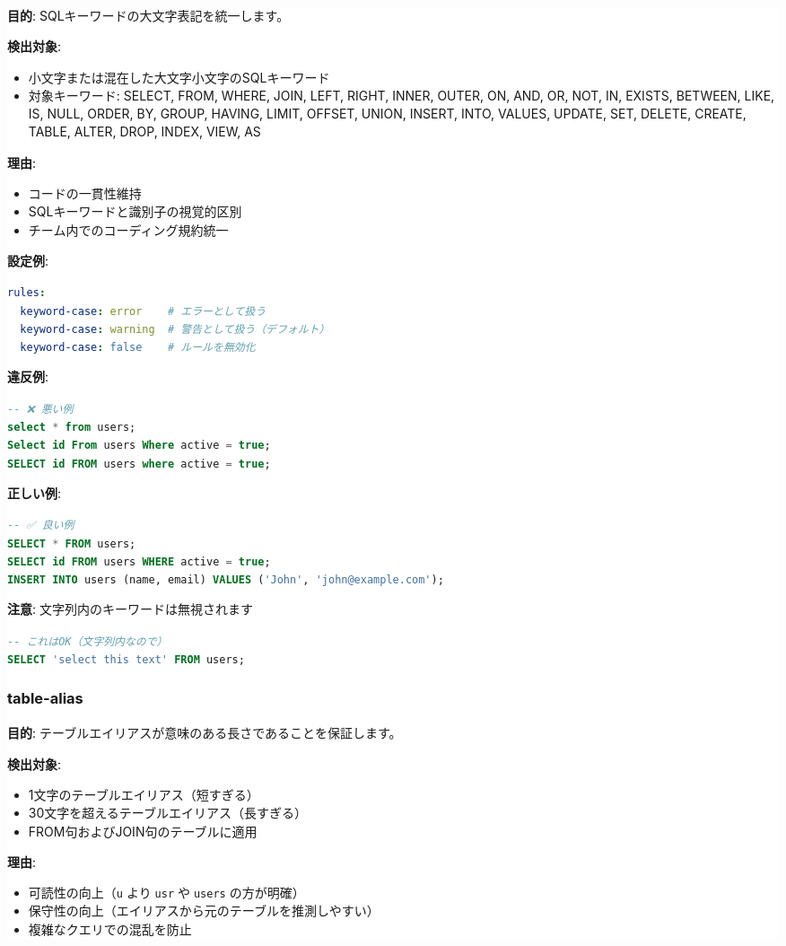 **目的**: SQLキーワードの大文字表記を統一します。

**検出対象**:
- 小文字または混在した大文字小文字のSQLキーワード
- 対象キーワード: SELECT, FROM, WHERE, JOIN, LEFT, RIGHT, INNER, OUTER, ON, AND, OR, NOT, IN, EXISTS, BETWEEN, LIKE, IS, NULL, ORDER, BY, GROUP, HAVING, LIMIT, OFFSET, UNION, INSERT, INTO, VALUES, UPDATE, SET, DELETE, CREATE, TABLE, ALTER, DROP, INDEX, VIEW, AS

**理由**:
- コードの一貫性維持
- SQLキーワードと識別子の視覚的区別
- チーム内でのコーディング規約統一

**設定例**:
```yaml
rules:
  keyword-case: error    # エラーとして扱う
  keyword-case: warning  # 警告として扱う（デフォルト）
  keyword-case: false    # ルールを無効化
```

**違反例**:
```sql
-- ❌ 悪い例
select * from users;
Select id From users Where active = true;
SELECT id FROM users where active = true;
```

**正しい例**:
```sql
-- ✅ 良い例
SELECT * FROM users;
SELECT id FROM users WHERE active = true;
INSERT INTO users (name, email) VALUES ('John', 'john@example.com');
```

**注意**: 文字列内のキーワードは無視されます
```sql
-- これはOK（文字列内なので）
SELECT 'select this text' FROM users;
```

### table-alias

**目的**: テーブルエイリアスが意味のある長さであることを保証します。

**検出対象**:
- 1文字のテーブルエイリアス（短すぎる）
- 30文字を超えるテーブルエイリアス（長すぎる）
- FROM句およびJOIN句のテーブルに適用

**理由**:
- 可読性の向上（`u` より `usr` や `users` の方が明確）
- 保守性の向上（エイリアスから元のテーブルを推測しやすい）
- 複雑なクエリでの混乱を防止
